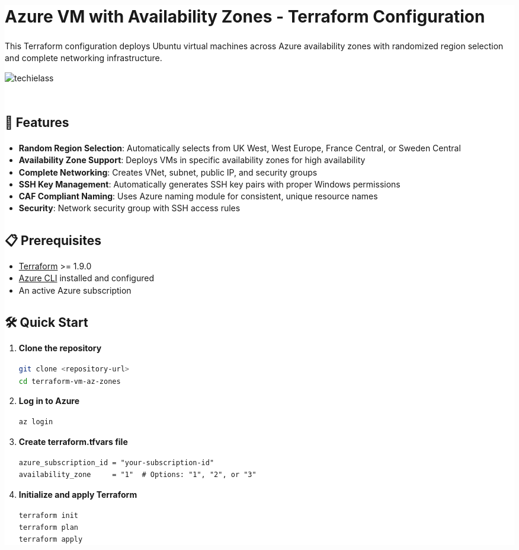 # Azure VM with Availability Zones - Terraform Configuration

This Terraform configuration deploys Ubuntu virtual machines across Azure availability zones with randomized region selection and complete networking infrastructure.

<a href="https://www.buymeacoffee.com/techielass"> <img align="left" src="https://cdn.buymeacoffee.com/buttons/v2/default-yellow.png" height="50" width="210" alt="techielass" /></a></p>

<br><br>

## 🚀 Features

- **Random Region Selection**: Automatically selects from UK West, West Europe, France Central, or Sweden Central
- **Availability Zone Support**: Deploys VMs in specific availability zones for high availability
- **Complete Networking**: Creates VNet, subnet, public IP, and security groups
- **SSH Key Management**: Automatically generates SSH key pairs with proper Windows permissions
- **CAF Compliant Naming**: Uses Azure naming module for consistent, unique resource names
- **Security**: Network security group with SSH access rules

## 📋 Prerequisites

- [Terraform](https://www.terraform.io/downloads.html) >= 1.9.0
- [Azure CLI](https://docs.microsoft.com/en-us/cli/azure/install-azure-cli) installed and configured
- An active Azure subscription

## 🛠️ Quick Start

1. **Clone the repository**
   ```bash
   git clone <repository-url>
   cd terraform-vm-az-zones
   ```

2. **Log in to Azure**
   ```bash
   az login
   ```

3. **Create terraform.tfvars file**
   ```hcl
   azure_subscription_id = "your-subscription-id"
   availability_zone     = "1"  # Options: "1", "2", or "3"
   ```

4. **Initialize and apply Terraform**
   ```bash
   terraform init
   terraform plan
   terraform apply
   ```

